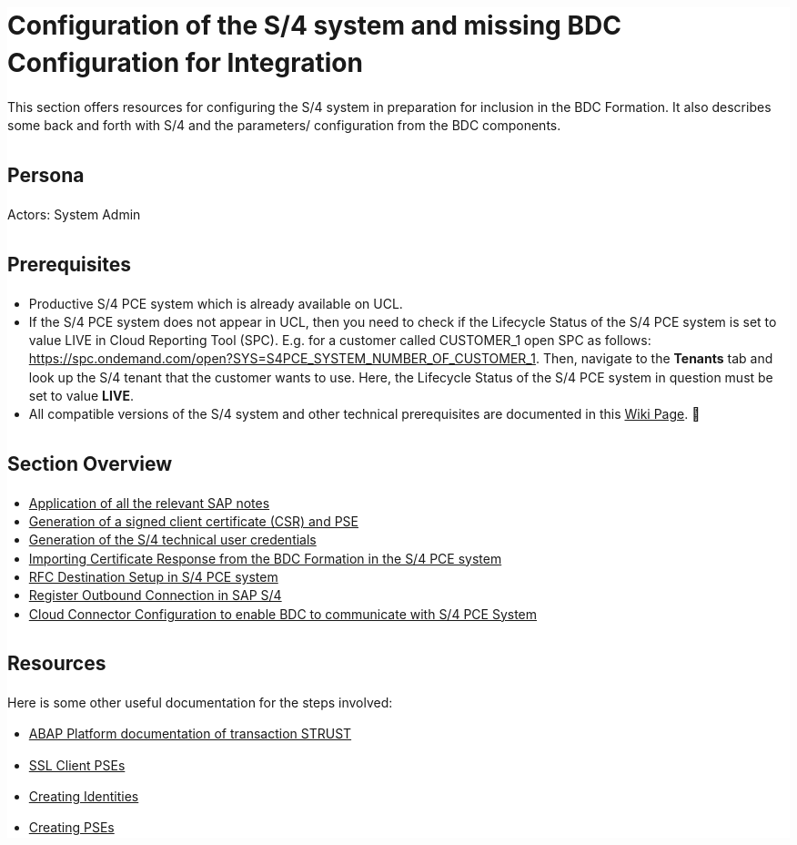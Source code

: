 # Configuration of the S/4 system and missing BDC Configuration for Integration
This section offers resources for configuring the S/4 system in preparation for inclusion in the BDC Formation. It also describes some back and forth with S/4 and the parameters/ configuration from the BDC components.

## Persona 
Actors: System Admin


## Prerequisites
* Productive S/4 PCE system which is already available on UCL.
* If the S/4 PCE system does not appear in UCL, then you need to check if the Lifecycle Status of the S/4 PCE system is set to value LIVE in Cloud Reporting Tool (SPC). E.g. for a customer called CUSTOMER_1 open SPC as follows: https://spc.ondemand.com/open?SYS=S4PCE_SYSTEM_NUMBER_OF_CUSTOMER_1. Then, navigate to the **Tenants** tab and look up the S/4 tenant that the customer wants to use. Here, the Lifecycle Status of the S/4 PCE system in question must be set to value **LIVE**.
* All compatible versions of the S/4 system and other technical prerequisites are documented in this [Wiki Page](https://wiki.one.int.sap/wiki/pages/viewpage.action?pageId=4597389564). :wrench: 

## Section Overview
- [Application of all the relevant SAP notes](#1-application-of-all-the-relevant-sap-notes)
- [Generation of a signed client certificate (CSR) and PSE](#2-generation-of-a-signed-client-certificate-csr-and-pse)
- [Generation of the S/4 technical user credentials](#3-generation-of-the-s4-technical-user-credentials)
- [Importing Certificate Response from the BDC Formation in the S/4 PCE system](#4-import-certificate-response-from-the-bdc-formation-in-the-s4-system)
- [RFC Destination Setup in S/4 PCE system](#5--rfc-destination-setup-in-s4)
- [Register Outbound Connection in SAP S/4](#6--register-outbound-connection-in-sap-s4)
- [Cloud Connector Configuration to enable BDC to communicate with S/4 PCE System](#7-cloud-connector-configuration)

## Resources

Here is some other useful documentation for the steps involved:

* [ABAP Platform documentation of transaction STRUST](https://help.sap.com/docs/ABAP_PLATFORM_NEW/1531c8a1792f45ab95a4c49ba16dc50b/4c5bdb17f85640f1e10000000a42189c.html?locale=en-US&version=202310.001)

* [SSL Client PSEs](https://help.sap.com/docs/ABAP_PLATFORM_NEW/1531c8a1792f45ab95a4c49ba16dc50b/6176893a9b323778e10000000a11402f.html?locale=en-US&version=202310.001)

* [Creating Identities](https://help.sap.com/docs/ABAP_PLATFORM_NEW/1531c8a1792f45ab95a4c49ba16dc50b/4545fd71d51d5b40e10000000a1553f6.html?locale=en-US&version=202310.001)

* [Creating PSEs](https://help.sap.com/docs/ABAP_PLATFORM_NEW/1531c8a1792f45ab95a4c49ba16dc50b/596b653a0c52425fe10000000a114084.html?locale=en-US&version=202310.001)
